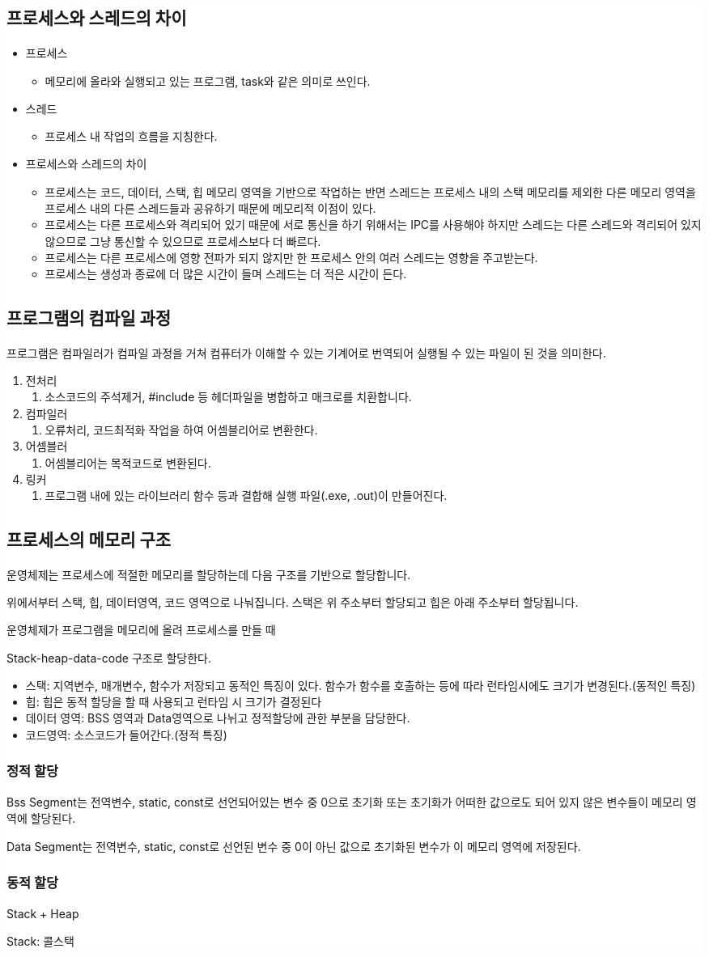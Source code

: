 ## 프로세스와 스레드의 차이

- 프로세스
    - 메모리에 올라와 실행되고 있는 프로그램, task와 같은 의미로 쓰인다.
- 스레드
    - 프로세스 내 작업의 흐름을 지칭한다.

- 프로세스와 스레드의 차이
    - 프로세스는 코드, 데이터, 스택, 힙 메모리 영역을 기반으로 작업하는 반면 스레드는 프로세스 내의 스택 메모리를 제외한 다른 메모리 영역을 프로세스 내의 다른 스레드들과 공유하기 때문에 메모리적 이점이 있다.
    - 프로세스는 다른 프로세스와 격리되어 있기 때문에 서로 통신을 하기 위해서는 IPC를 사용해야 하지만 스레드는 다른 스레드와 격리되어 있지 않으므로 그냥 통신할 수 있으므로 프로세스보다 더 빠르다.
    - 프로세스는 다른 프로세스에 영향 전파가 되지 않지만 한 프로세스 안의 여러 스레드는 영향을 주고받는다.
    - 프로세스는 생성과 종료에 더 많은 시간이 들며 스레드는 더 적은 시간이 든다.

## 프로그램의 컴파일 과정

프로그램은 컴파일러가 컴파일 과정을 거쳐 컴퓨터가 이해할 수 있는 기계어로 번역되어 실행될 수 있는 파일이 된 것을 의미한다.

1. 전처리
    1. 소스코드의 주석제거, #include 등 헤더파일을 병합하고 매크로를 치환합니다.
2. 컴파일러
    1. 오류처리, 코드최적화 작업을 하여 어셈블리어로 변환한다.
3. 어셈블러
    1. 어셈블리어는 목적코드로 변환된다.
4. 링커
    1. 프로그램 내에 있는 라이브러리 함수 등과 결합해 실행 파일(.exe, .out)이 만들어진다.

## 프로세스의 메모리 구조

운영체제는 프로세스에 적절한 메모리를 할당하는데 다음 구조를 기반으로 할당합니다.

위에서부터 스택, 힙, 데이터영역, 코드 영역으로 나눠집니다. 스택은 위 주소부터 할당되고 힙은 아래 주소부터 할당됩니다.

운영체제가 프로그램을 메모리에 올려 프로세스를 만들 때

Stack-heap-data-code 구조로 할당한다.

- 스택: 지역변수, 매개변수, 함수가 저장되고 동적인 특징이 있다. 함수가 함수를 호출하는 등에 따라 런타임시에도 크기가 변경된다.(동적인 특징)
- 힙: 힙은 동적 할당을 할 때 사용되고 런타임 시 크기가 결정된다
- 데이터 영역: BSS 영역과 Data영역으로 나뉘고 정적할당에 관한 부분을 담당한다.
- 코드영역: 소스코드가 들어간다.(정적 특징)

### 정적 할당

Bss Segment는 전역변수, static, const로 선언되어있는 변수 중 0으로 초기화 또는 초기화가 어떠한 값으로도 되어 있지 않은 변수들이 메모리 영역에 할당된다.

Data Segment는 전역변수, static, const로 선언된 변수 중 0이 아닌 값으로 초기화된 변수가 이 메모리 영역에 저장된다.

### 동적 할당

Stack + Heap

Stack: 콜스택
